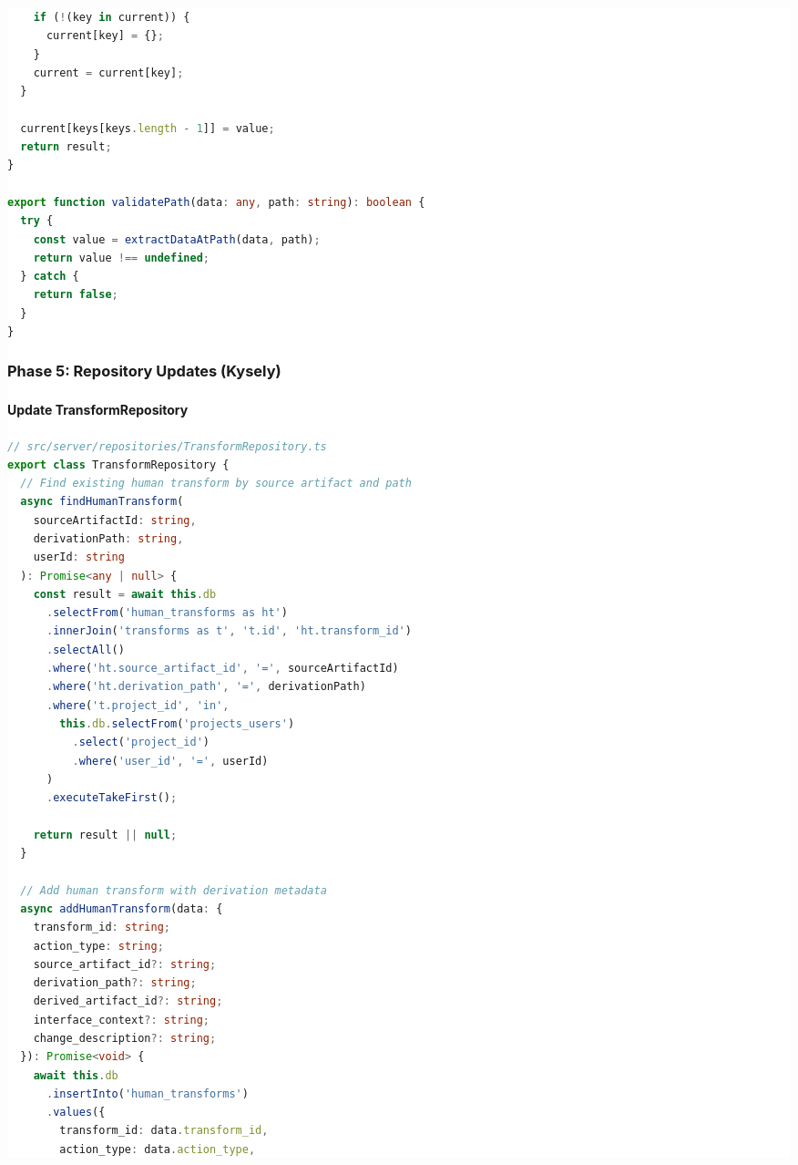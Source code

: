 ```typescript
    if (!(key in current)) {
      current[key] = {};
    }
    current = current[key];
  }
  
  current[keys[keys.length - 1]] = value;
  return result;
}

export function validatePath(data: any, path: string): boolean {
  try {
    const value = extractDataAtPath(data, path);
    return value !== undefined;
  } catch {
    return false;
  }
}
```

### Phase 5: Repository Updates (Kysely)

#### Update TransformRepository
```typescript
// src/server/repositories/TransformRepository.ts
export class TransformRepository {
  // Find existing human transform by source artifact and path
  async findHumanTransform(
    sourceArtifactId: string, 
    derivationPath: string, 
    userId: string
  ): Promise<any | null> {
    const result = await this.db
      .selectFrom('human_transforms as ht')
      .innerJoin('transforms as t', 't.id', 'ht.transform_id')
      .selectAll()
      .where('ht.source_artifact_id', '=', sourceArtifactId)
      .where('ht.derivation_path', '=', derivationPath)
      .where('t.project_id', 'in', 
        this.db.selectFrom('projects_users')
          .select('project_id')
          .where('user_id', '=', userId)
      )
      .executeTakeFirst();
    
    return result || null;
  }

  // Add human transform with derivation metadata
  async addHumanTransform(data: {
    transform_id: string;
    action_type: string;
    source_artifact_id?: string;
    derivation_path?: string;
    derived_artifact_id?: string;
    interface_context?: string;
    change_description?: string;
  }): Promise<void> {
    await this.db
      .insertInto('human_transforms')
      .values({
        transform_id: data.transform_id,
        action_type: data.action_type,
```
